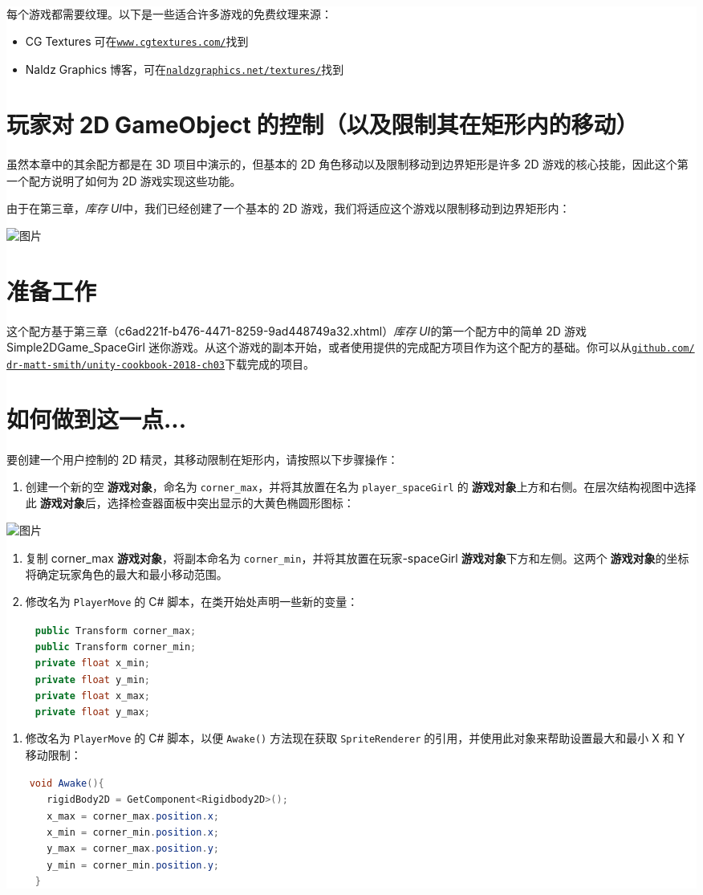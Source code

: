 每个游戏都需要纹理。以下是一些适合许多游戏的免费纹理来源：

+   CG Textures 可在[`www.cgtextures.com/`](http://www.cgtextures.com/)找到

+   Naldz Graphics 博客，可在[`naldzgraphics.net/textures/`](http://naldzgraphics.net/textures/)找到

# 玩家对 2D GameObject 的控制（以及限制其在矩形内的移动）

虽然本章中的其余配方都是在 3D 项目中演示的，但基本的 2D 角色移动以及限制移动到边界矩形是许多 2D 游戏的核心技能，因此这个第一个配方说明了如何为 2D 游戏实现这些功能。

由于在第三章，*库存 UI*中，我们已经创建了一个基本的 2D 游戏，我们将适应这个游戏以限制移动到边界矩形内：

![图片](img/76b6b50a-1659-4d5c-8de2-db2777b28ce4.png)

# 准备工作

这个配方基于第三章（c6ad221f-b476-4471-8259-9ad448749a32.xhtml）*库存 UI*的第一个配方中的简单 2D 游戏 Simple2DGame_SpaceGirl 迷你游戏。从这个游戏的副本开始，或者使用提供的完成配方项目作为这个配方的基础。你可以从[`github.com/dr-matt-smith/unity-cookbook-2018-ch03`](https://github.com/dr-matt-smith/unity-cookbook-2018-ch03)下载完成的项目。

# 如何做到这一点...

要创建一个用户控制的 2D 精灵，其移动限制在矩形内，请按照以下步骤操作：

1.  创建一个新的空 **游戏对象**，命名为 `corner_max`，并将其放置在名为 `player_spaceGirl` 的 **游戏对象**上方和右侧。在层次结构视图中选择此 **游戏对象**后，选择检查器面板中突出显示的大黄色椭圆形图标：

![图片](img/accf458a-21c9-4fda-864c-145266b43739.png)

1.  复制 corner_max **游戏对象**，将副本命名为 `corner_min`，并将其放置在玩家-spaceGirl **游戏对象**下方和左侧。这两个 **游戏对象**的坐标将确定玩家角色的最大和最小移动范围。

1.  修改名为 `PlayerMove` 的 C# 脚本，在类开始处声明一些新的变量：

```cs
     public Transform corner_max;
     public Transform corner_min;
     private float x_min;
     private float y_min;
     private float x_max;
     private float y_max; 
```

1.  修改名为 `PlayerMove` 的 C# 脚本，以便 `Awake()` 方法现在获取 `SpriteRenderer` 的引用，并使用此对象来帮助设置最大和最小 X 和 Y 移动限制：

```cs
    void Awake(){
       rigidBody2D = GetComponent<Rigidbody2D>();
       x_max = corner_max.position.x;
       x_min = corner_min.position.x;
       y_max = corner_max.position.y;
       y_min = corner_min.position.y;
     } 
```
